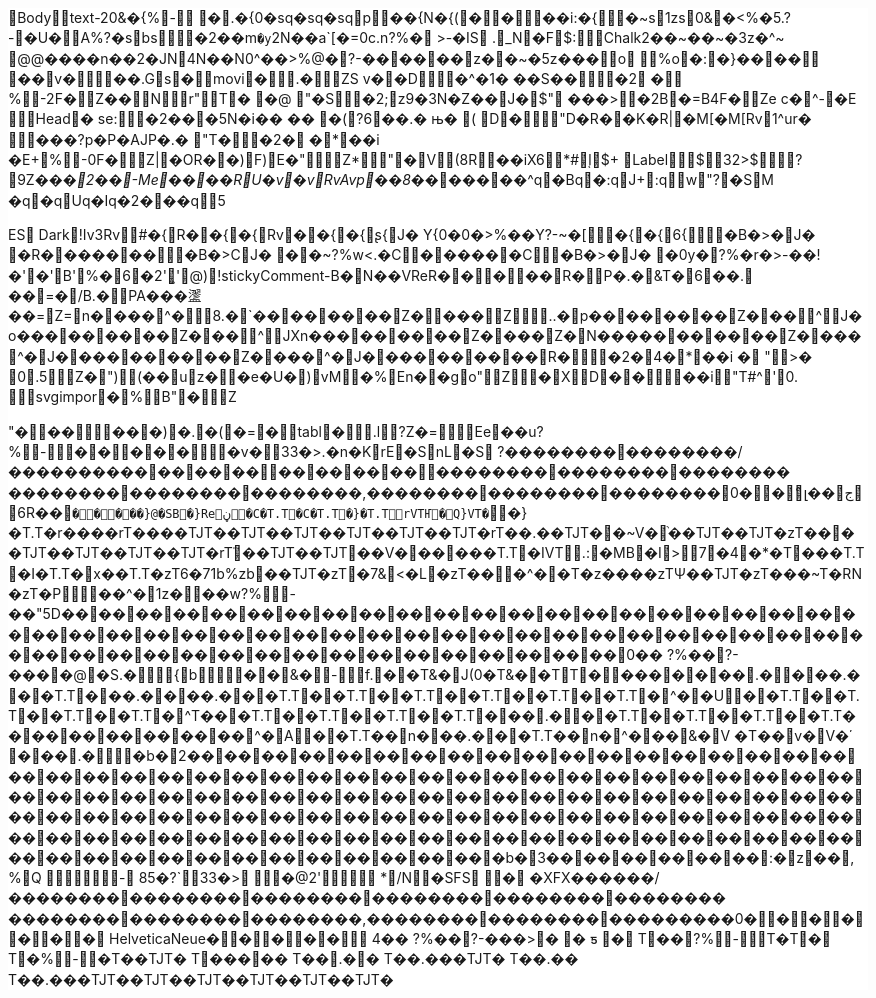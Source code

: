 Bodytext-20&�{% -  �.�{ 0�sq�sq�sqp��{N�{(����i:�{�~s 1zs0&�<%�5.?-�U�A% ?�sbs�2�  �m` �y` 2N�  �a` [�=0c.n?%�	>-�IS ._N �F$:Chalk2�� ~�  �~�  3z� ^~	@@�� �� n�  �2� JN 4N� �N0^��>%@�?-������z� �~�  5z� ��o   %o�:�}����	��v���.G s�movi�.�ZS
v��D�^�  1� 	��S���2	 �	%-2F� Z��N r" T�	�@ "�S�2; z9� 3N�  Z��J�$"
���>�2B �=B 4F� Ze
c�^-�E
	Head�	 se:�2�  �� 5N�  i��
��
�(?6��.�	 њ�	(
D�"D�R��K�R|�M[�M[Rv 1^ ur�	���?p�P� AJP�.�	 "T��2� �*��i
�E+%-0F�Z|�OR�  �)F)E�"Z* "�V(8 R��iX 6*# ֚l$+
Label$32>$?
9Z�*�� 2��-Me����RU�v�vRv Av p�� 8*�� �����^q �Bq �:qJ+:qw"?�SM	�q�qUq �Iq �2� ��q5

ES Dark!Iv 3Rv#�{R��{�{Rv � �{�{ ʂ{J�
Y{0�0�>%��Y?-~�[�{�{6{�B� >�J�
�R��� �� ���B� >CJ�
��~?%w<.�C  ��� �� �C�B� >�J�
�0y�?%�r�>-��!�'�'B'%�6�2' ͚'@)!stickyComment-B�N��VReR�����R�P�.�&T�6��.	��=�/B.�PA���䀊��=Z=n� ���^�8.� `��������Z����Z..� p��������Z� ��^J�o ���������Z� ��^JXn ���������Z� ���Z�N�� ���������Z� ���^�J� ���������Z� ���^�J� ���������R��2�4�*��i
�
">�
0.5Z�")(� �uz��e�U�)vM�%  En ��go"Z�X  D ����i"T# ^'0.
svgimpor�%B"�Z

 "� �����)�.�(�=�tabl�.l?Z�=Ee��u?% -� �����v�33�>.�n�KrE�S  nL�S  ?�� �� �� ��  �� �� �� ��  /�� �� �� �� �������� �������� �� �� �� ��  �� �� �� ��  �� �� �� ��   �� �� �� ��  �� �� �� ��  �� �� �� ��  ,�� �� �� ��  �� �� �� ��  �� �� �� �� 0��ެլ �ج�6R� �`�����} @�SB�}Reڼ�C�T .T �C�T .T �}�T .T rVT   Ҥ �Q}VT �`�}�T .T  �r� ��  �rT ��  ��T JT  ��T JT  ��T JT  ��T JT  ��T JT  ��T JT  �rT   ��. ��T JT  ��~V�֨  ��T JT  ��T JT  �zT �� ��T JT  ��T JT  ��T JT  ��T JT  �rT ֔ ��T JT  ��T JT ��V��� ���T .T �IVT .:�MB�I>7�4�*�T ���T .T �I�T .T  �x��T .T  �zT 6�71b%zb  ��T JT  �zT �7&<�L �zT �� �^��T  �z� ��  �zT Ψ  ��T JT  �zT ��  �~T �RN �zT �P��^� 1z���w?%-��"5D��������������������������������������������������������������������������������������������������������������������������0��	?%��?-����@�S.�{b� �&� -f.��T &�J(0�T &��T T���� ����.���� .� ��T .T ��� .� ��� .� ��T .T ��T .T ��T .T ��T .T ��T .T ��T .T �^��U��T .T ��T .T ��T .T ��T .T �^T ���T .T ��T .T ��T .T ��T .T ���.���T .T ��T .T ��T .T ��T .T ��������������^�Α��T .T ��n��� .� ��T .T ��n�^���&�V 
�T ��v�V� ΄	���.��b� 2������������������������������������������������������������������������������������������������������������������������������������������������������������������������������������������������������������������������������������������������������ �b� 3������������:� z ��,%    Q
 -
85  �?`33�>  �@2' 	*/N  �S FS  �
�X FX �� �� ��  /�� �� �� ��  �� �� �� ��  �� �� �� ��  �� �� �� ��  �� �� �� ��  �� �� �� ��   �� �� �� ��  �� �� �� ��  �� �� �� ��  ,�� �� �� ��  �� �� �� ��  �� �� �� �� �0�������
HelveticaNeue���� �
4��	?%��?-���>�
�
ƽ
�	T��?% -T  �T �	T� % -�T  ��T JT  �
T��� � �
T��.� �
T�� .�  ��T JT  �
T�� .�  �
T�� .�  ��T JT  ��T JT  ��T JT  ��T JT  ��T JT  ��T JT  �